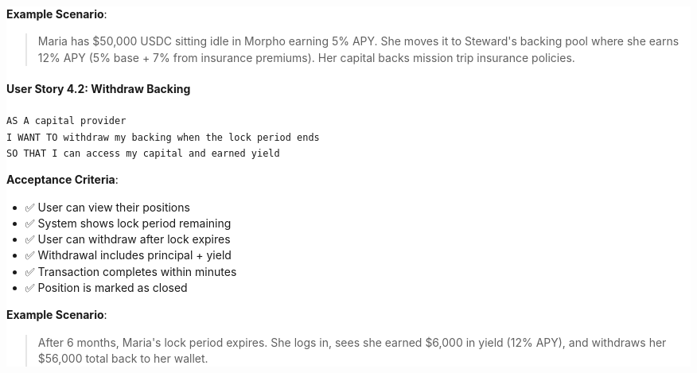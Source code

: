 
**Example Scenario**:
> Maria has $50,000 USDC sitting idle in Morpho earning 5% APY. She moves it to Steward's backing pool where she earns 12% APY (5% base + 7% from insurance premiums). Her capital backs mission trip insurance policies.


#### **User Story 4.2: Withdraw Backing**
```
AS A capital provider
I WANT TO withdraw my backing when the lock period ends
SO THAT I can access my capital and earned yield
```


**Acceptance Criteria**:
- ✅ User can view their positions
- ✅ System shows lock period remaining
- ✅ User can withdraw after lock expires
- ✅ Withdrawal includes principal + yield
- ✅ Transaction completes within minutes
- ✅ Position is marked as closed


**Example Scenario**:
> After 6 months, Maria's lock period expires. She logs in, sees she earned $6,000 in yield (12% APY), and withdraws her $56,000 total back to her wallet.
